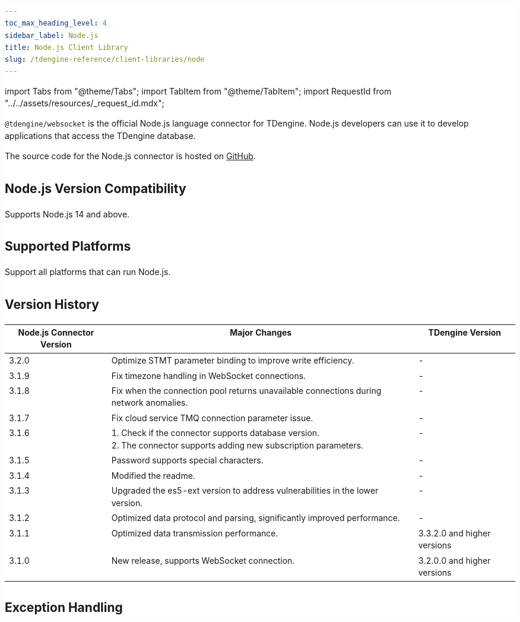 ```yaml
---
toc_max_heading_level: 4
sidebar_label: Node.js
title: Node.js Client Library
slug: /tdengine-reference/client-libraries/node
---
```


import Tabs from "@theme/Tabs";
import TabItem from "@theme/TabItem";
import RequestId from "../../assets/resources/_request_id.mdx";

`@tdengine/websocket` is the official Node.js language connector for TDengine. Node.js developers can use it to develop applications that access the TDengine database.

The source code for the Node.js connector is hosted on [GitHub](https://github.com/taosdata/taos-connector-node/tree/main).

## Node.js Version Compatibility

Supports Node.js 14 and above.

## Supported Platforms

Support all platforms that can run Node.js.

## Version History

| Node.js Connector Version | Major Changes                                                            | TDengine Version            |
| ------------------------- | ------------------------------------------------------------------------ | --------------------------- |
| 3.2.0                     | Optimize STMT parameter binding to improve write efficiency. | - | 
| 3.1.9                     | Fix timezone handling in WebSocket connections. | - | 
| 3.1.8                     | Fix when the connection pool returns unavailable connections during network anomalies. | - | 
| 3.1.7                     | Fix cloud service TMQ connection parameter issue. | - |
| 3.1.6                     | 1. Check if the connector supports database version.  <br/> 2. The connector supports adding new subscription parameters. | - |  
| 3.1.5                     | Password supports special characters. |  - |
| 3.1.4                     | Modified the readme.| -                           |
| 3.1.3                     | Upgraded the es5-ext version to address vulnerabilities in the lower version. | -                      |
| 3.1.2                     | Optimized data protocol and parsing, significantly improved performance. | -                           |
| 3.1.1                     | Optimized data transmission performance.                                 | 3.3.2.0 and higher versions |
| 3.1.0                     | New release, supports WebSocket connection.                              | 3.2.0.0 and higher versions |

## Exception Handling
